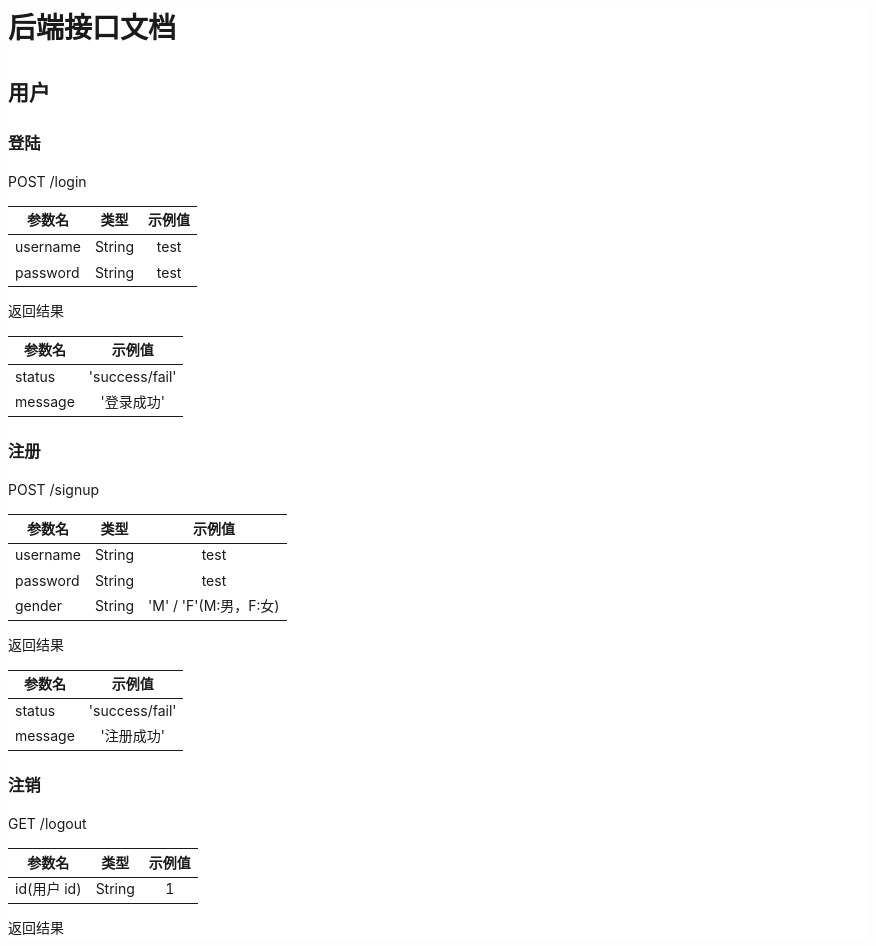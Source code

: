# 后端接口文档

## 用户

### 登陆

POST /login

|   参数名  |   类型     |  示例值  |
| -------- |:---------:|:---------:|
| username |  String   |  test   |
| password |  String   |  test   |

返回结果

|   参数名  |  示例值  |
| -------- |:---------:|
|  status  |  'success/fail' |
|  message |  '登录成功'  |

### 注册

POST /signup

|   参数名  |   类型     |  示例值  |
| -------- |:---------:|:---------:|
| username |  String   |  test   |
| password |  String   |  test   |
|  gender  |  String   | 'M' / 'F'(M:男，F:女) |

返回结果

|   参数名  |  示例值  |
| -------- |:---------:|
|  status  |  'success/fail' |
|  message |  '注册成功'  |

### 注销

GET /logout

|   参数名  |   类型     |  示例值  |
| -------- |:---------:|:---------:|
| id(用户 id)       |  String   |  1   |

返回结果
